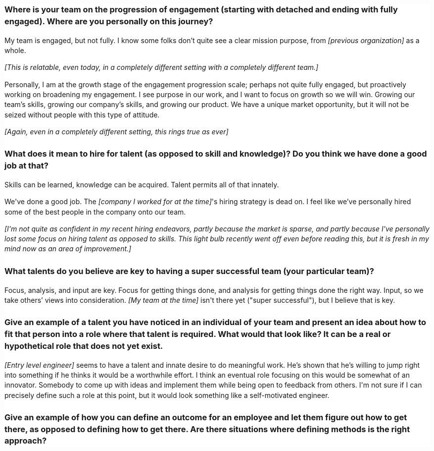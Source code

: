 ### Where is your team on the progression of engagement (starting with detached and ending with fully engaged). Where are you personally on this journey?

My team is engaged, but not fully. I know some folks don’t quite see a clear mission purpose, from _[previous organization]_ as a whole.

_[This is relatable, even today, in a completely different setting with a completely different team.]_

Personally, I am at the growth stage of the engagement progression scale; perhaps not quite fully engaged, but proactively working on broadening my engagement. I see purpose in our work, and I want to focus on growth so we will win. Growing our team’s skills, growing our company’s skills, and growing our product. We have a unique market opportunity, but it will not be seized without people with this type of attitude.

_[Again, even in a completely different setting, this rings true as ever]_

### What does it mean to hire for talent (as opposed to skill and knowledge)? Do you think we have done a good job at that?

Skills can be learned, knowledge can be acquired. Talent permits all of that innately.

We've done a good job. The _[company I worked for at the time]_'s hiring strategy is dead on. I feel like we’ve personally hired some of the best people in the company onto our team.

_[I'm not quite as confident in my recent hiring endeavors, partly because the market is sparse, and partly because I've personally lost some focus on hiring talent as opposed to skills. This light bulb recently went off even before reading this, but it is fresh in my mind now as an area of improvement.]_

### What talents do you believe are key to having a super successful team (your particular team)?

Focus, analysis, and input are key. Focus for getting things done, and analysis for getting things done the right way. Input, so we take others’ views into consideration. _[My team at the time]_ isn't there yet ("super successful"), but I believe that is key.

### Give an example of a talent you have noticed in an individual of your team and present an idea about how to fit that person into a role where that talent is required. What would that look like? It can be a real or hypothetical role that does not yet exist.

_[Entry level engineer]_ seems to have a talent and innate desire to do meaningful work. He’s shown that he’s willing to jump right into something if he thinks it would be a worthwhile effort. I think an eventual role focusing on this would be somewhat of an innovator. Somebody to come up with ideas and implement them while being open to feedback from others. I'm not sure if I can precisely define such a role at this point, but it would look something like a self-motivated engineer.

### Give an example of how you can define an outcome for an employee and let them figure out how to get there, as opposed to defining how to get there. Are there situations where defining methods is the right approach?
